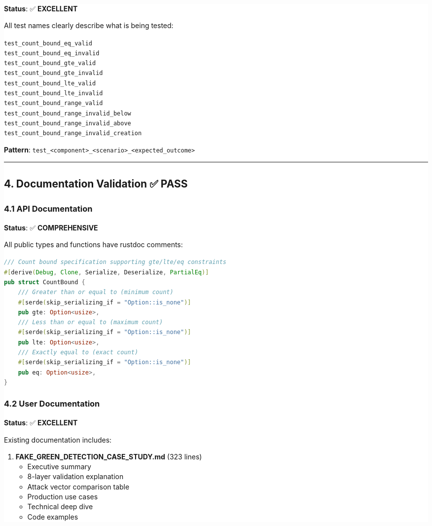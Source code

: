 **Status**: ✅ **EXCELLENT**

All test names clearly describe what is being tested:

```rust
test_count_bound_eq_valid
test_count_bound_eq_invalid
test_count_bound_gte_valid
test_count_bound_gte_invalid
test_count_bound_lte_valid
test_count_bound_lte_invalid
test_count_bound_range_valid
test_count_bound_range_invalid_below
test_count_bound_range_invalid_above
test_count_bound_range_invalid_creation
```

**Pattern**: `test_<component>_<scenario>_<expected_outcome>`

---

## 4. Documentation Validation ✅ PASS

### 4.1 API Documentation

**Status**: ✅ **COMPREHENSIVE**

All public types and functions have rustdoc comments:

```rust
/// Count bound specification supporting gte/lte/eq constraints
#[derive(Debug, Clone, Serialize, Deserialize, PartialEq)]
pub struct CountBound {
    /// Greater than or equal to (minimum count)
    #[serde(skip_serializing_if = "Option::is_none")]
    pub gte: Option<usize>,
    /// Less than or equal to (maximum count)
    #[serde(skip_serializing_if = "Option::is_none")]
    pub lte: Option<usize>,
    /// Exactly equal to (exact count)
    #[serde(skip_serializing_if = "Option::is_none")]
    pub eq: Option<usize>,
}
```

### 4.2 User Documentation

**Status**: ✅ **EXCELLENT**

Existing documentation includes:

1. **FAKE_GREEN_DETECTION_CASE_STUDY.md** (323 lines)
   - Executive summary
   - 8-layer validation explanation
   - Attack vector comparison table
   - Production use cases
   - Technical deep dive
   - Code examples
